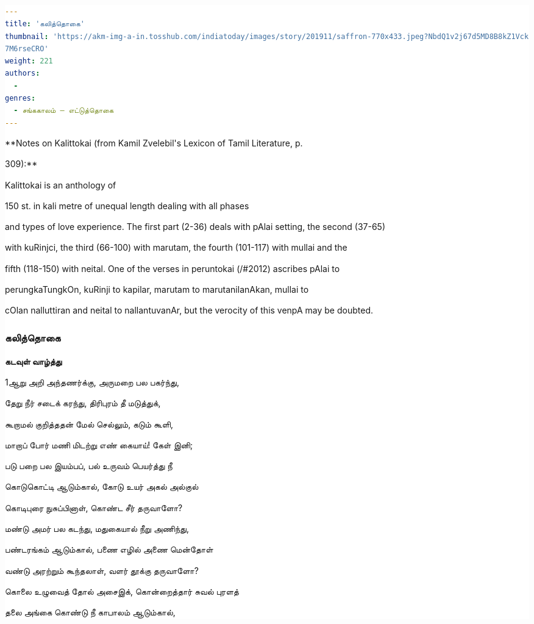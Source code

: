```yaml
---
title: 'கலித்தொகை'
thumbnail: 'https://akm-img-a-in.tosshub.com/indiatoday/images/story/201911/saffron-770x433.jpeg?NbdQ1v2j67d5MD8B8kZ1Vck7M6rseCRO'
weight: 221
authors:
  - 
genres:
  - சங்ககாலம் – எட்டுத்தொகை
---
```


**Notes on Kalittokai (from Kamil Zvelebil's Lexicon of Tamil Literature, p.

 309):**  

Kalittokai is an anthology of

 150 st. in kali metre of unequal length dealing with all phases  

and types of love experience. The first part (2-36) deals with pAlai setting, the second (37-65)  

with kuRinjci, the third (66-100) with marutam, the fourth (101-117) with mullai and the  

fifth (118-150) with neital. One of the verses in peruntokai (/#2012) ascribes pAlai to  

perungkaTungkOn, kuRinji to kapilar, marutam to marutanilanAkan, mullai to  

cOlan nalluttiran and neital to nallantuvanAr, but the verocity of this venpA may be doubted.  

  

### கலித்தொகை  

  

**கடவுள் வாழ்த்து**  

1ஆறு அறி அந்தணர்க்கு, அருமறை பல பகர்ந்து,  

தேறு நீர் சடைக் கரந்து, திரிபுரம் தீ மடுத்துக்,  

கூறாமல் குறித்ததன் மேல் செல்லும், கடும் கூளி,  

மாறாப் போர் மணி மிடற்று எண் கையாய்! கேள் இனி;  

படு பறை பல இயம்பப், பல் உருவம் பெயர்த்து நீ  

கொடுகொட்டி ஆடும்கால், கோடு உயர் அகல் அல்குல்  

கொடிபுரை நுசுப்பினாள், கொண்ட சீர் தருவாளோ?  

மண்டு அமர் பல கடந்து, மதுகையால் நீறு அணிந்து,  

பண்டரங்கம் ஆடும்கால், பணை எழில் அணை மென்தோள்  

வண்டு அரற்றும் கூந்தலாள், வளர் தூக்கு தருவாளோ?  

கொலை உழுவைத் தோல் அசைஇக், கொன்றைத்தார் சுவல் புரளத்  

தலை அங்கை கொண்டு நீ காபாலம் ஆடும்கால்,  
